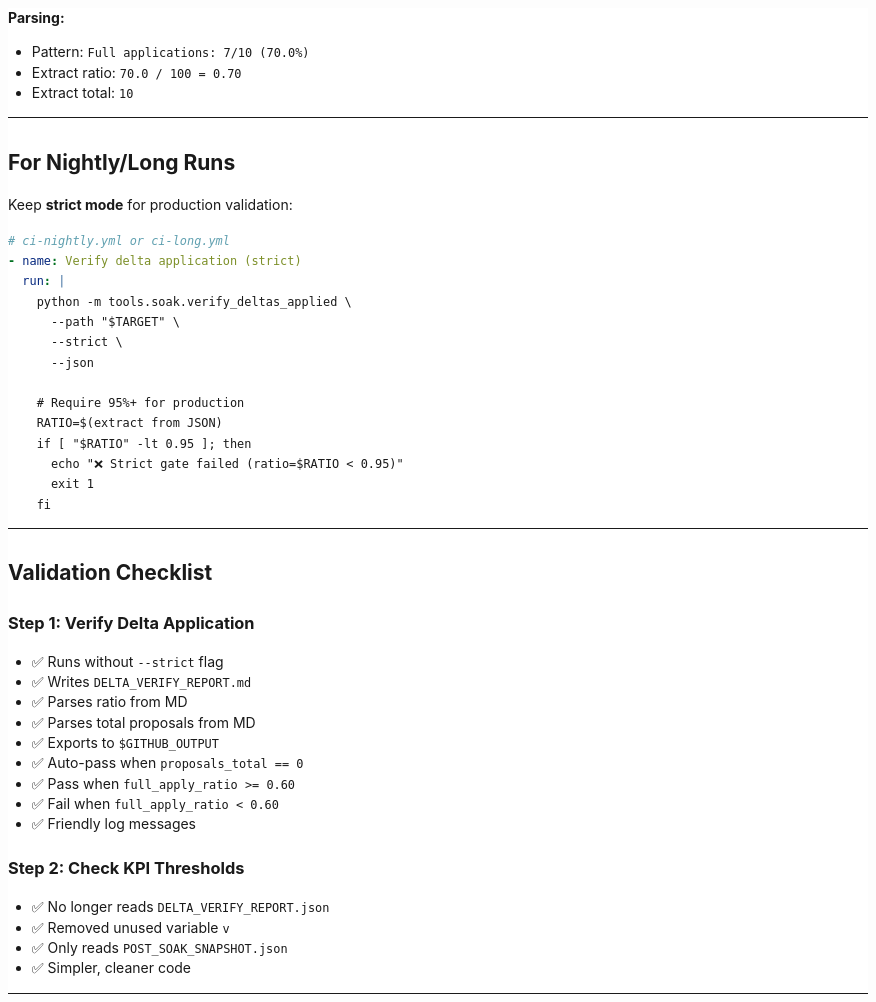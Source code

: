 ```markdown
```

**Parsing:**
- Pattern: `Full applications: 7/10 (70.0%)`
- Extract ratio: `70.0 / 100 = 0.70`
- Extract total: `10`

---

## For Nightly/Long Runs

Keep **strict mode** for production validation:

```yaml
# ci-nightly.yml or ci-long.yml
- name: Verify delta application (strict)
  run: |
    python -m tools.soak.verify_deltas_applied \
      --path "$TARGET" \
      --strict \
      --json
    
    # Require 95%+ for production
    RATIO=$(extract from JSON)
    if [ "$RATIO" -lt 0.95 ]; then
      echo "❌ Strict gate failed (ratio=$RATIO < 0.95)"
      exit 1
    fi
```

---

## Validation Checklist

### Step 1: Verify Delta Application

- ✅ Runs without `--strict` flag
- ✅ Writes `DELTA_VERIFY_REPORT.md`
- ✅ Parses ratio from MD
- ✅ Parses total proposals from MD
- ✅ Exports to `$GITHUB_OUTPUT`
- ✅ Auto-pass when `proposals_total == 0`
- ✅ Pass when `full_apply_ratio >= 0.60`
- ✅ Fail when `full_apply_ratio < 0.60`
- ✅ Friendly log messages

### Step 2: Check KPI Thresholds

- ✅ No longer reads `DELTA_VERIFY_REPORT.json`
- ✅ Removed unused variable `v`
- ✅ Only reads `POST_SOAK_SNAPSHOT.json`
- ✅ Simpler, cleaner code

---
